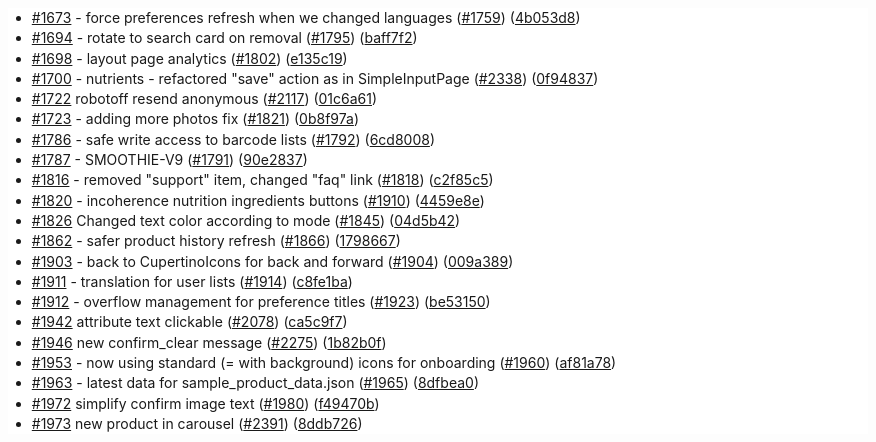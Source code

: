 * [#1673](https://github.com/abhay1821/smooth-app-1/issues/1673) - force preferences refresh when we changed languages ([#1759](https://github.com/abhay1821/smooth-app-1/issues/1759)) ([4b053d8](https://github.com/abhay1821/smooth-app-1/commit/4b053d8af1c8662a50c8963572f9132a2176f1e0))
* [#1694](https://github.com/abhay1821/smooth-app-1/issues/1694) - rotate to search card on removal ([#1795](https://github.com/abhay1821/smooth-app-1/issues/1795)) ([baff7f2](https://github.com/abhay1821/smooth-app-1/commit/baff7f252df8b0408d651a4a0d257e0a909444bf))
* [#1698](https://github.com/abhay1821/smooth-app-1/issues/1698) - layout page analytics ([#1802](https://github.com/abhay1821/smooth-app-1/issues/1802)) ([e135c19](https://github.com/abhay1821/smooth-app-1/commit/e135c1900de5997b275e85f2a659ed8411c39016))
* [#1700](https://github.com/abhay1821/smooth-app-1/issues/1700) - nutrients - refactored "save" action as in SimpleInputPage ([#2338](https://github.com/abhay1821/smooth-app-1/issues/2338)) ([0f94837](https://github.com/abhay1821/smooth-app-1/commit/0f94837966e4b34d9380c9f432bcd37b686f247a))
* [#1722](https://github.com/abhay1821/smooth-app-1/issues/1722) robotoff resend anonymous ([#2117](https://github.com/abhay1821/smooth-app-1/issues/2117)) ([01c6a61](https://github.com/abhay1821/smooth-app-1/commit/01c6a617b9670c33fe56505218edd677918512b1))
* [#1723](https://github.com/abhay1821/smooth-app-1/issues/1723) - adding more photos fix ([#1821](https://github.com/abhay1821/smooth-app-1/issues/1821)) ([0b8f97a](https://github.com/abhay1821/smooth-app-1/commit/0b8f97a0b219c7194bd4788f15106c10327cf4d6))
* [#1786](https://github.com/abhay1821/smooth-app-1/issues/1786) - safe write access to barcode lists ([#1792](https://github.com/abhay1821/smooth-app-1/issues/1792)) ([6cd8008](https://github.com/abhay1821/smooth-app-1/commit/6cd8008f126d7bf8a9532b3c75179eff881de50f))
* [#1787](https://github.com/abhay1821/smooth-app-1/issues/1787) - SMOOTHIE-V9 ([#1791](https://github.com/abhay1821/smooth-app-1/issues/1791)) ([90e2837](https://github.com/abhay1821/smooth-app-1/commit/90e28376b4453f29e63193577e264a090dc64e5a))
* [#1816](https://github.com/abhay1821/smooth-app-1/issues/1816) - removed "support" item, changed "faq" link ([#1818](https://github.com/abhay1821/smooth-app-1/issues/1818)) ([c2f85c5](https://github.com/abhay1821/smooth-app-1/commit/c2f85c5d92a25c543a8de4a35debf7d2e495e55f))
* [#1820](https://github.com/abhay1821/smooth-app-1/issues/1820) - incoherence nutrition ingredients buttons ([#1910](https://github.com/abhay1821/smooth-app-1/issues/1910)) ([4459e8e](https://github.com/abhay1821/smooth-app-1/commit/4459e8eff89e6967d7ecefd5f49629f518507d4e))
* [#1826](https://github.com/abhay1821/smooth-app-1/issues/1826) Changed text color according to mode ([#1845](https://github.com/abhay1821/smooth-app-1/issues/1845)) ([04d5b42](https://github.com/abhay1821/smooth-app-1/commit/04d5b423050906106ed031dcf91881c297f566bd))
* [#1862](https://github.com/abhay1821/smooth-app-1/issues/1862) - safer product history refresh ([#1866](https://github.com/abhay1821/smooth-app-1/issues/1866)) ([1798667](https://github.com/abhay1821/smooth-app-1/commit/1798667648884f6159506c863462e9f8e22d18c3))
* [#1903](https://github.com/abhay1821/smooth-app-1/issues/1903) - back to CupertinoIcons for back and forward ([#1904](https://github.com/abhay1821/smooth-app-1/issues/1904)) ([009a389](https://github.com/abhay1821/smooth-app-1/commit/009a389bbcb3f9477b4abedd0c7de6c7c523ea4e))
* [#1911](https://github.com/abhay1821/smooth-app-1/issues/1911) - translation for user lists ([#1914](https://github.com/abhay1821/smooth-app-1/issues/1914)) ([c8fe1ba](https://github.com/abhay1821/smooth-app-1/commit/c8fe1ba2789f3b517a6dd1474cb9bb80a685f02d))
* [#1912](https://github.com/abhay1821/smooth-app-1/issues/1912) - overflow management for preference titles ([#1923](https://github.com/abhay1821/smooth-app-1/issues/1923)) ([be53150](https://github.com/abhay1821/smooth-app-1/commit/be531505f8f1c9c397256779ec36f122afd342f2))
* [#1942](https://github.com/abhay1821/smooth-app-1/issues/1942) attribute text clickable ([#2078](https://github.com/abhay1821/smooth-app-1/issues/2078)) ([ca5c9f7](https://github.com/abhay1821/smooth-app-1/commit/ca5c9f7d002324fc411e4f90bbb9997157600f52))
* [#1946](https://github.com/abhay1821/smooth-app-1/issues/1946) new confirm_clear message ([#2275](https://github.com/abhay1821/smooth-app-1/issues/2275)) ([1b82b0f](https://github.com/abhay1821/smooth-app-1/commit/1b82b0ff42d589098f0649abbf496b77f3f051d9))
* [#1953](https://github.com/abhay1821/smooth-app-1/issues/1953) - now using standard (= with background) icons for onboarding ([#1960](https://github.com/abhay1821/smooth-app-1/issues/1960)) ([af81a78](https://github.com/abhay1821/smooth-app-1/commit/af81a7876b0376a1eb93d265543f4e12d8dff8b4))
* [#1963](https://github.com/abhay1821/smooth-app-1/issues/1963) - latest data for sample_product_data.json ([#1965](https://github.com/abhay1821/smooth-app-1/issues/1965)) ([8dfbea0](https://github.com/abhay1821/smooth-app-1/commit/8dfbea0570adefabe34069267defbdaa4526c50e))
* [#1972](https://github.com/abhay1821/smooth-app-1/issues/1972) simplify confirm image text ([#1980](https://github.com/abhay1821/smooth-app-1/issues/1980)) ([f49470b](https://github.com/abhay1821/smooth-app-1/commit/f49470b1f6c6861c600227d61a43cf80680838f1))
* [#1973](https://github.com/abhay1821/smooth-app-1/issues/1973) new product in carousel ([#2391](https://github.com/abhay1821/smooth-app-1/issues/2391)) ([8ddb726](https://github.com/abhay1821/smooth-app-1/commit/8ddb7260b6684cc46a572400d63cf32fcdfd362f))
